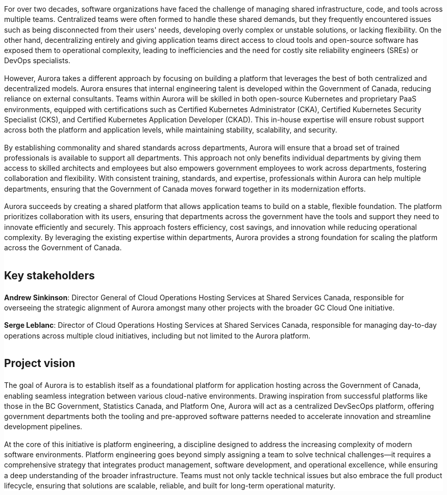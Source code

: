 For over two decades, software organizations have faced the challenge of managing shared infrastructure, code, and tools across multiple teams. Centralized teams were often formed to handle these shared demands, but they frequently encountered issues such as being disconnected from their users' needs, developing overly complex or unstable solutions, or lacking flexibility. On the other hand, decentralizing entirely and giving application teams direct access to cloud tools and open-source software has exposed them to operational complexity, leading to inefficiencies and the need for costly site reliability engineers (SREs) or DevOps specialists.

However, Aurora takes a different approach by focusing on building a platform that leverages the best of both centralized and decentralized models. Aurora ensures that internal engineering talent is developed within the Government of Canada, reducing reliance on external consultants. Teams within Aurora will be skilled in both open-source Kubernetes and proprietary PaaS environments, equipped with certifications such as Certified Kubernetes Administrator (CKA), Certified Kubernetes Security Specialist (CKS), and Certified Kubernetes Application Developer (CKAD). This in-house expertise will ensure robust support across both the platform and application levels, while maintaining stability, scalability, and security.

By establishing commonality and shared standards across departments, Aurora will ensure that a broad set of trained professionals is available to support all departments. This approach not only benefits individual departments by giving them access to skilled architects and employees but also empowers government employees to work across departments, fostering collaboration and flexibility. With consistent training, standards, and expertise, professionals within Aurora can help multiple departments, ensuring that the Government of Canada moves forward together in its modernization efforts.

Aurora succeeds by creating a shared platform that allows application teams to build on a stable, flexible foundation. The platform prioritizes collaboration with its users, ensuring that departments across the government have the tools and support they need to innovate efficiently and securely. This approach fosters efficiency, cost savings, and innovation while reducing operational complexity. By leveraging the existing expertise within departments, Aurora provides a strong foundation for scaling the platform across the Government of Canada.

## Key stakeholders

**Andrew Sinkinson**: Director General of Cloud Operations Hosting Services at Shared Services Canada, responsible for overseeing the strategic alignment of Aurora amongst many other projects with the broader GC Cloud One initiative.

**Serge Leblanc**: Director of Cloud Operations Hosting Services at Shared Services Canada, responsible for managing day-to-day operations across multiple cloud initiatives, including but not limited to the Aurora platform.

## Project vision

The goal of Aurora is to establish itself as a foundational platform for application hosting across the Government of Canada, enabling seamless integration between various cloud-native environments. Drawing inspiration from successful platforms like those in the BC Government, Statistics Canada, and Platform One, Aurora will act as a centralized DevSecOps platform, offering government departments both the tooling and pre-approved software patterns needed to accelerate innovation and streamline development pipelines.

At the core of this initiative is platform engineering, a discipline designed to address the increasing complexity of modern software environments. Platform engineering goes beyond simply assigning a team to solve technical challenges—it requires a comprehensive strategy that integrates product management, software development, and operational excellence, while ensuring a deep understanding of the broader infrastructure. Teams must not only tackle technical issues but also embrace the full product lifecycle, ensuring that solutions are scalable, reliable, and built for long-term operational maturity.
